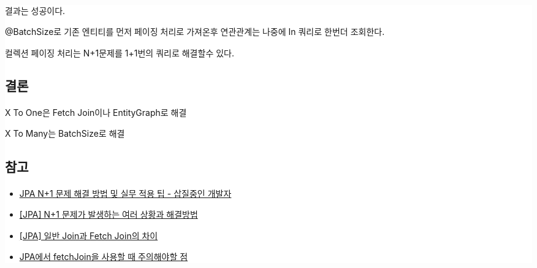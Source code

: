 결과는 성공이다.

@BatchSize로 기존 엔티티를 먼저 페이징 처리로 가져온후 연관관계는 나중에 In 쿼리로 한번더 조회한다.

컬렉션 페이징 처리는 N+1문제를 1+1번의 쿼리로 해결할수 있다.

## 결론

X To One은 Fetch Join이나 EntityGraph로 해결

X To Many는 BatchSize로 해결

## 참고

- [JPA N+1 문제 해결 방법 및 실무 적용 팁 - 삽질중인 개발자](https://programmer93.tistory.com/83)

- [[JPA] N+1 문제가 발생하는 여러 상황과 해결방법](https://ttl-blog.tistory.com/1135#%F0%9F%91%89%20N%20%2B%201%20%EB%B0%9C%EC%83%9D%ED%95%98%EB%8A%94%20%EC%83%81%ED%99%A9-4)

- [[JPA] 일반 Join과 Fetch Join의 차이](https://cobbybb.tistory.com/18)

- [JPA에서 fetchJoin을 사용할 때 주의해야할 점](https://velog.io/@mohai2618/JPA%EC%97%90%EC%84%9C-fetchJoin%EC%9D%84-%EC%82%AC%EC%9A%A9%ED%95%A0-%EB%95%8C-%EC%A3%BC%EC%9D%98%ED%95%B4%EC%95%BC%ED%95%A0-%EC%A0%90)
